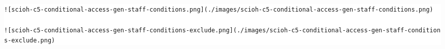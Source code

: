     ![scioh-c5-conditional-access-gen-staff-conditions.png](./images/scioh-c5-conditional-access-gen-staff-conditions.png)

    ![scioh-c5-conditional-access-gen-staff-conditions-exclude.png](./images/scioh-c5-conditional-access-gen-staff-conditions-exclude.png)
